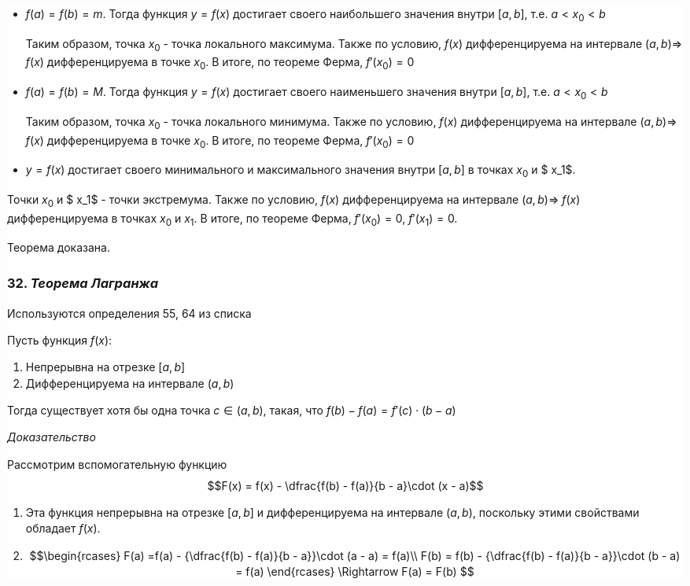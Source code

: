 * $f(a) = f(b) = m$. Тогда функция $y = f(x)$ достигает своего наибольшего значения внутри $[a, b]$, т.е. $a < x_0 < b$

    Таким образом, точка $x_0$ - точка локального максимума. Также по условию, $f(x)$ дифференцируема на интервале $(a, b) \Rightarrow$ $f(x)$ дифференцируема в точке $x_0$. В итоге, по теореме Ферма, $f'(x_0)=0$

* $f(a) = f(b) = M$. Тогда функция $y = f(x)$ достигает своего наименьшего значения внутри $[a, b]$, т.е. $a < x_0 < b$

    Таким образом, точка $x_0$ - точка локального минимума. Также по условию, $f(x)$ дифференцируема на интервале $(a, b) \Rightarrow$ $f(x)$ дифференцируема в точке $x_0$. В итоге, по теореме Ферма, $f'(x_0)=0$ 

* $y = f(x)$ достигает своего минимального и максимального значения внутри $[a, b]$ в точках $x_0$ и $ x_1$.

Точки $x_0$ и $ x_1$ - точки экстремума. Также по условию, $f(x)$ дифференцируема на интервале $(a, b) \Rightarrow$ $f(x)$ дифференцируема в точках $x_0$ и $x_1$. В итоге, по теореме Ферма, $f'(x_0)=0$, $f'(x_1)=0$.

Теорема доказана.


### 32. *Теорема Лагранжа*


 
Используются определения 55, 64 из списка



Пусть функция $f(x)$:

1. Непрерывна на отрезке $[a, b]$
2. Дифференцируема на интервале $(a, b)$

Тогда существует хотя бы одна точка $c \in (a, b),$ такая, что $f(b) - f(a) = f'(c)\cdot(b - a)$


*Доказательство*

Рассмотрим вспомогательную функцию
$$F(x) = f(x) - \dfrac{f(b) - f(a)}{b - a}\cdot (x - a)$$

1. Эта функция непрерывна на отрезке $[a, b]$ и дифференцируема на интервале $(a, b)$, поскольку этими свойствами обладает $f(x)$. 

2.  
    $$\begin{rcases}
    F(a) =f(a) - {\dfrac{f(b) - f(a)}{b - a}}\cdot (a - a) = f(a)\\
    F(b) = f(b) - {\dfrac{f(b) - f(a)}{b - a}}\cdot (b - a) = f(a)
    \end{rcases} \Rightarrow F(a) = F(b)
    $$ 

